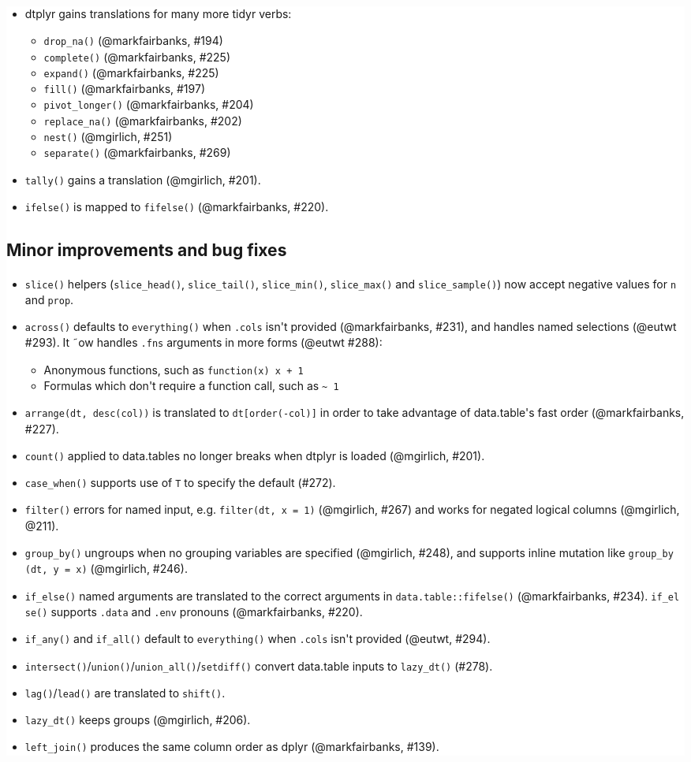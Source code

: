 * dtplyr gains translations for many more tidyr verbs:
  
  * `drop_na()` (@markfairbanks, #194)
  * `complete()` (@markfairbanks, #225)
  * `expand()` (@markfairbanks, #225)
  * `fill()` (@markfairbanks, #197)
  * `pivot_longer()` (@markfairbanks, #204)
  * `replace_na()` (@markfairbanks, #202)
  * `nest()` (@mgirlich, #251)
  * `separate()` (@markfairbanks, #269)

* `tally()` gains a translation (@mgirlich, #201).

* `ifelse()` is mapped to `fifelse()` (@markfairbanks, #220).

## Minor improvements and bug fixes

*  `slice()` helpers (`slice_head()`, `slice_tail()`, `slice_min()`, `slice_max()` 
   and `slice_sample()`) now accept negative values for `n` and `prop`.

* `across()` defaults to `everything()` when `.cols` isn't provided 
  (@markfairbanks, #231), and handles named selections (@eutwt #293).
  It ˜ow handles `.fns` arguments in more forms (@eutwt #288): 

    * Anonymous functions, such as `function(x) x + 1`
    * Formulas which don't require a function call, such as `~ 1`

* `arrange(dt, desc(col))` is translated to `dt[order(-col)]` in order to 
  take advantage of data.table's fast order (@markfairbanks, #227).

* `count()` applied to data.tables no longer breaks when dtplyr is loaded 
  (@mgirlich, #201).
  
* `case_when()` supports use of `T` to specify the default (#272).

* `filter()` errors for named input, e.g. `filter(dt, x = 1)` 
  (@mgirlich, #267) and works for negated logical columns (@mgirlich, @211).

* `group_by()` ungroups when no grouping variables are specified
  (@mgirlich, #248), and supports inline mutation like `group_by(dt, y = x)` 
  (@mgirlich, #246).

* `if_else()` named arguments are translated to the correct arguments in 
  `data.table::fifelse()` (@markfairbanks, #234). `if_else()`
  supports `.data` and `.env` pronouns (@markfairbanks, #220).

* `if_any()` and `if_all()` default to `everything()` when `.cols` isn't
   provided (@eutwt, #294).

* `intersect()`/`union()`/`union_all()`/`setdiff()` convert data.table inputs 
   to `lazy_dt()` (#278).

* `lag()`/`lead()` are translated to `shift()`.

* `lazy_dt()` keeps groups (@mgirlich, #206).

* `left_join()` produces the same column order as dplyr 
  (@markfairbanks, #139).
